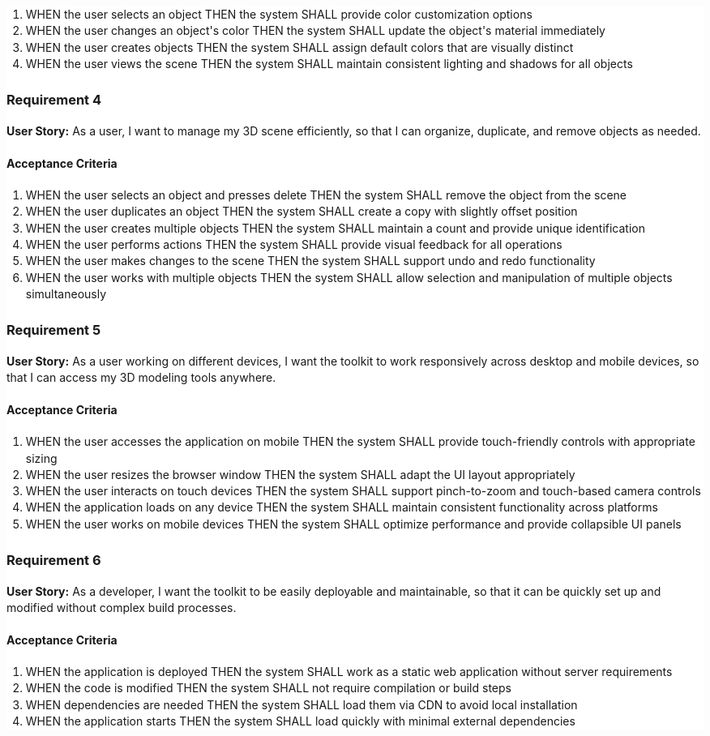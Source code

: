 1. WHEN the user selects an object THEN the system SHALL provide color customization options
2. WHEN the user changes an object's color THEN the system SHALL update the object's material immediately
3. WHEN the user creates objects THEN the system SHALL assign default colors that are visually distinct
4. WHEN the user views the scene THEN the system SHALL maintain consistent lighting and shadows for all objects

### Requirement 4

**User Story:** As a user, I want to manage my 3D scene efficiently, so that I can organize, duplicate, and remove objects as needed.

#### Acceptance Criteria

1. WHEN the user selects an object and presses delete THEN the system SHALL remove the object from the scene
2. WHEN the user duplicates an object THEN the system SHALL create a copy with slightly offset position
3. WHEN the user creates multiple objects THEN the system SHALL maintain a count and provide unique identification
4. WHEN the user performs actions THEN the system SHALL provide visual feedback for all operations
5. WHEN the user makes changes to the scene THEN the system SHALL support undo and redo functionality
6. WHEN the user works with multiple objects THEN the system SHALL allow selection and manipulation of multiple objects simultaneously

### Requirement 5

**User Story:** As a user working on different devices, I want the toolkit to work responsively across desktop and mobile devices, so that I can access my 3D modeling tools anywhere.

#### Acceptance Criteria

1. WHEN the user accesses the application on mobile THEN the system SHALL provide touch-friendly controls with appropriate sizing
2. WHEN the user resizes the browser window THEN the system SHALL adapt the UI layout appropriately
3. WHEN the user interacts on touch devices THEN the system SHALL support pinch-to-zoom and touch-based camera controls
4. WHEN the application loads on any device THEN the system SHALL maintain consistent functionality across platforms
5. WHEN the user works on mobile devices THEN the system SHALL optimize performance and provide collapsible UI panels

### Requirement 6

**User Story:** As a developer, I want the toolkit to be easily deployable and maintainable, so that it can be quickly set up and modified without complex build processes.

#### Acceptance Criteria

1. WHEN the application is deployed THEN the system SHALL work as a static web application without server requirements
2. WHEN the code is modified THEN the system SHALL not require compilation or build steps
3. WHEN dependencies are needed THEN the system SHALL load them via CDN to avoid local installation
4. WHEN the application starts THEN the system SHALL load quickly with minimal external dependencies
